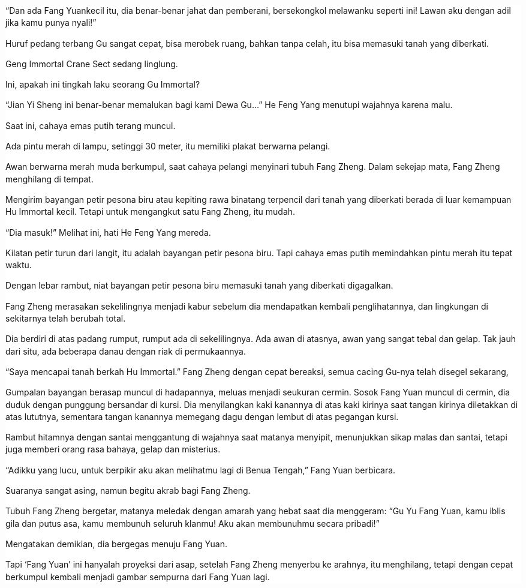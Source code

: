 “Dan ada Fang Yuankecil itu, dia benar-benar jahat dan pemberani, bersekongkol melawanku seperti ini! Lawan aku dengan adil jika kamu punya nyali!”

Huruf pedang terbang Gu sangat cepat, bisa merobek ruang, bahkan tanpa celah, itu bisa memasuki tanah yang diberkati.

Geng Immortal Crane Sect sedang linglung.

Ini, apakah ini tingkah laku seorang Gu Immortal?

“Jian Yi Sheng ini benar-benar memalukan bagi kami Dewa Gu…” He Feng Yang menutupi wajahnya karena malu.

Saat ini, cahaya emas putih terang muncul.

Ada pintu merah di lampu, setinggi 30 meter, itu memiliki plakat berwarna pelangi.

Awan berwarna merah muda berkumpul, saat cahaya pelangi menyinari tubuh Fang Zheng. Dalam sekejap mata, Fang Zheng menghilang di tempat.

Mengirim bayangan petir pesona biru atau kepiting rawa binatang terpencil dari tanah yang diberkati berada di luar kemampuan Hu Immortal kecil. Tetapi untuk mengangkut satu Fang Zheng, itu mudah.



“Dia masuk!” Melihat ini, hati He Feng Yang mereda.

Kilatan petir turun dari langit, itu adalah bayangan petir pesona biru. Tapi cahaya emas putih memindahkan pintu merah itu tepat waktu.

Dengan lebar rambut, niat bayangan petir pesona biru memasuki tanah yang diberkati digagalkan.

Fang Zheng merasakan sekelilingnya menjadi kabur sebelum dia mendapatkan kembali penglihatannya, dan lingkungan di sekitarnya telah berubah total.

Dia berdiri di atas padang rumput, rumput ada di sekelilingnya. Ada awan di atasnya, awan yang sangat tebal dan gelap. Tak jauh dari situ, ada beberapa danau dengan riak di permukaannya.

“Saya mencapai tanah berkah Hu Immortal.” Fang Zheng dengan cepat bereaksi, semua cacing Gu-nya telah disegel sekarang,

Gumpalan bayangan berasap muncul di hadapannya, meluas menjadi seukuran cermin. Sosok Fang Yuan muncul di cermin, dia duduk dengan punggung bersandar di kursi. Dia menyilangkan kaki kanannya di atas kaki kirinya saat tangan kirinya diletakkan di atas lututnya, sementara tangan kanannya memegang dagu dengan lembut di atas pegangan kursi.

Rambut hitamnya dengan santai menggantung di wajahnya saat matanya menyipit, menunjukkan sikap malas dan santai, tetapi juga memberi orang rasa bahaya, gelap dan misterius.

“Adikku yang lucu, untuk berpikir aku akan melihatmu lagi di Benua Tengah,” Fang Yuan berbicara.

Suaranya sangat asing, namun begitu akrab bagi Fang Zheng.

Tubuh Fang Zheng bergetar, matanya meledak dengan amarah yang hebat saat dia menggeram: “Gu Yu Fang Yuan, kamu iblis gila dan putus asa, kamu membunuh seluruh klanmu! Aku akan membunuhmu secara pribadi!”

Mengatakan demikian, dia bergegas menuju Fang Yuan.

Tapi ‘Fang Yuan’ ini hanyalah proyeksi dari asap, setelah Fang Zheng menyerbu ke arahnya, itu menghilang, tetapi dengan cepat berkumpul kembali menjadi gambar sempurna dari Fang Yuan lagi.
